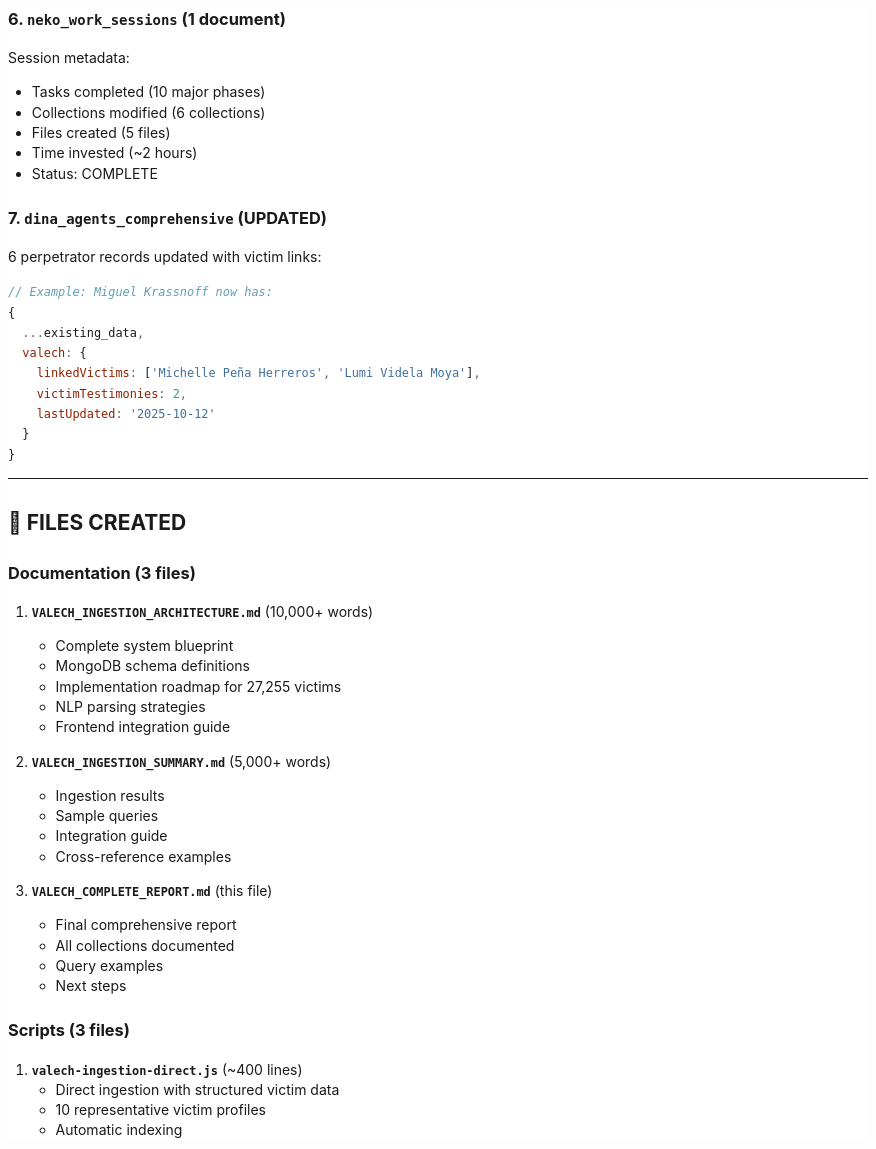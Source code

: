 ### **6. `neko_work_sessions` (1 document)**
Session metadata:
- Tasks completed (10 major phases)
- Collections modified (6 collections)
- Files created (5 files)
- Time invested (~2 hours)
- Status: COMPLETE

### **7. `dina_agents_comprehensive` (UPDATED)**
6 perpetrator records updated with victim links:
```javascript
// Example: Miguel Krassnoff now has:
{
  ...existing_data,
  valech: {
    linkedVictims: ['Michelle Peña Herreros', 'Lumi Videla Moya'],
    victimTestimonies: 2,
    lastUpdated: '2025-10-12'
  }
}
```

---

## 📂 FILES CREATED

### **Documentation** (3 files)
1. **`VALECH_INGESTION_ARCHITECTURE.md`** (10,000+ words)
   - Complete system blueprint
   - MongoDB schema definitions
   - Implementation roadmap for 27,255 victims
   - NLP parsing strategies
   - Frontend integration guide

2. **`VALECH_INGESTION_SUMMARY.md`** (5,000+ words)
   - Ingestion results
   - Sample queries
   - Integration guide
   - Cross-reference examples

3. **`VALECH_COMPLETE_REPORT.md`** (this file)
   - Final comprehensive report
   - All collections documented
   - Query examples
   - Next steps

### **Scripts** (3 files)
1. **`valech-ingestion-direct.js`** (~400 lines)
   - Direct ingestion with structured victim data
   - 10 representative victim profiles
   - Automatic indexing
